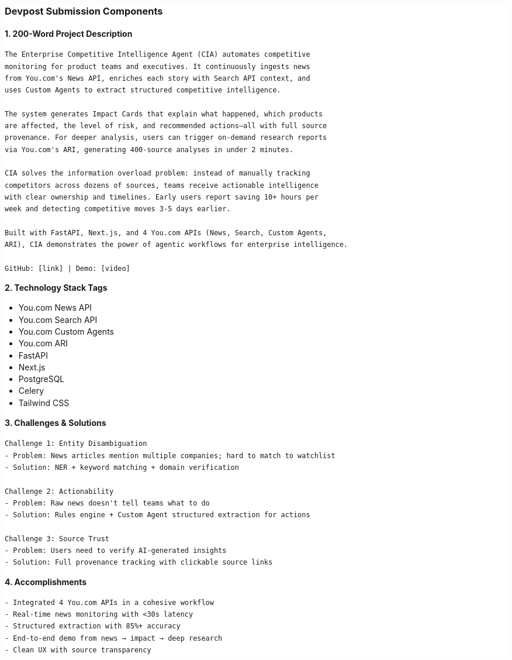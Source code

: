 ### **Devpost Submission Components**

**1. 200-Word Project Description**

```
The Enterprise Competitive Intelligence Agent (CIA) automates competitive
monitoring for product teams and executives. It continuously ingests news
from You.com's News API, enriches each story with Search API context, and
uses Custom Agents to extract structured competitive intelligence.

The system generates Impact Cards that explain what happened, which products
are affected, the level of risk, and recommended actions—all with full source
provenance. For deeper analysis, users can trigger on-demand research reports
via You.com's ARI, generating 400-source analyses in under 2 minutes.

CIA solves the information overload problem: instead of manually tracking
competitors across dozens of sources, teams receive actionable intelligence
with clear ownership and timelines. Early users report saving 10+ hours per
week and detecting competitive moves 3-5 days earlier.

Built with FastAPI, Next.js, and 4 You.com APIs (News, Search, Custom Agents,
ARI), CIA demonstrates the power of agentic workflows for enterprise intelligence.

GitHub: [link] | Demo: [video]
```

**2. Technology Stack Tags**
- You.com News API
- You.com Search API
- You.com Custom Agents
- You.com ARI
- FastAPI
- Next.js
- PostgreSQL
- Celery
- Tailwind CSS

**3. Challenges & Solutions**
```
Challenge 1: Entity Disambiguation
- Problem: News articles mention multiple companies; hard to match to watchlist
- Solution: NER + keyword matching + domain verification

Challenge 2: Actionability
- Problem: Raw news doesn't tell teams what to do
- Solution: Rules engine + Custom Agent structured extraction for actions

Challenge 3: Source Trust
- Problem: Users need to verify AI-generated insights
- Solution: Full provenance tracking with clickable source links
```

**4. Accomplishments**
```
- Integrated 4 You.com APIs in a cohesive workflow
- Real-time news monitoring with <30s latency
- Structured extraction with 85%+ accuracy
- End-to-end demo from news → impact → deep research
- Clean UX with source transparency
```
